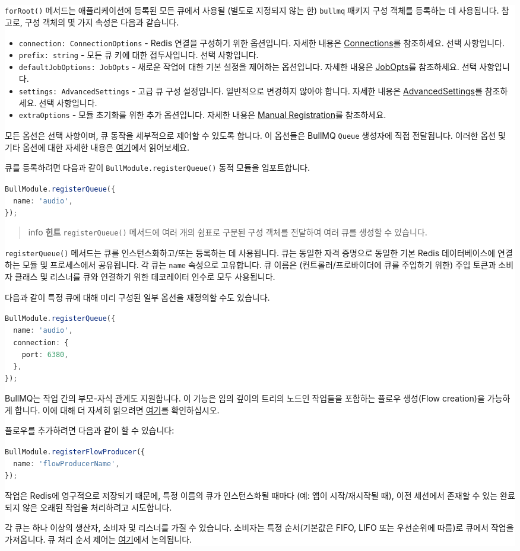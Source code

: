 `forRoot()` 메서드는 애플리케이션에 등록된 모든 큐에서 사용될 (별도로 지정되지 않는 한) `bullmq` 패키지 구성 객체를 등록하는 데 사용됩니다. 참고로, 구성 객체의 몇 가지 속성은 다음과 같습니다.

-   `connection: ConnectionOptions` - Redis 연결을 구성하기 위한 옵션입니다. 자세한 내용은 [Connections](https://docs.bullmq.io/guide/connections)를 참조하세요. 선택 사항입니다.
-   `prefix: string` - 모든 큐 키에 대한 접두사입니다. 선택 사항입니다.
-   `defaultJobOptions: JobOpts` - 새로운 작업에 대한 기본 설정을 제어하는 옵션입니다. 자세한 내용은 [JobOpts](https://github.com/OptimalBits/bull/blob/master/REFERENCE.md#queueadd)를 참조하세요. 선택 사항입니다.
-   `settings: AdvancedSettings` - 고급 큐 구성 설정입니다. 일반적으로 변경하지 않아야 합니다. 자세한 내용은 [AdvancedSettings](https://github.com/OptimalBits/bull/blob/master/REFERENCE.md#queue)를 참조하세요. 선택 사항입니다.
-   `extraOptions` - 모듈 초기화를 위한 추가 옵션입니다. 자세한 내용은 [Manual Registration](https://nestjs.dokidocs.dev/techniques/queues#manual-registration)를 참조하세요.

모든 옵션은 선택 사항이며, 큐 동작을 세부적으로 제어할 수 있도록 합니다. 이 옵션들은 BullMQ `Queue` 생성자에 직접 전달됩니다. 이러한 옵션 및 기타 옵션에 대한 자세한 내용은 [여기](https://api.docs.bullmq.io/interfaces/v4.QueueOptions.html)에서 읽어보세요.

큐를 등록하려면 다음과 같이 `BullModule.registerQueue()` 동적 모듈을 임포트합니다.

```typescript
BullModule.registerQueue({
  name: 'audio',
});
```

> info **힌트** `registerQueue()` 메서드에 여러 개의 쉼표로 구분된 구성 객체를 전달하여 여러 큐를 생성할 수 있습니다.

`registerQueue()` 메서드는 큐를 인스턴스화하고/또는 등록하는 데 사용됩니다. 큐는 동일한 자격 증명으로 동일한 기본 Redis 데이터베이스에 연결하는 모듈 및 프로세스에서 공유됩니다. 각 큐는 `name` 속성으로 고유합니다. 큐 이름은 (컨트롤러/프로바이더에 큐를 주입하기 위한) 주입 토큰과 소비자 클래스 및 리스너를 큐와 연결하기 위한 데코레이터 인수로 모두 사용됩니다.

다음과 같이 특정 큐에 대해 미리 구성된 일부 옵션을 재정의할 수도 있습니다.

```typescript
BullModule.registerQueue({
  name: 'audio',
  connection: {
    port: 6380,
  },
});
```

BullMQ는 작업 간의 부모-자식 관계도 지원합니다. 이 기능은 임의 깊이의 트리의 노드인 작업들을 포함하는 플로우 생성(Flow creation)을 가능하게 합니다. 이에 대해 더 자세히 읽으려면 [여기](https://docs.bullmq.io/guide/flows)를 확인하십시오.

플로우를 추가하려면 다음과 같이 할 수 있습니다:

```typescript
BullModule.registerFlowProducer({
  name: 'flowProducerName',
});
```

작업은 Redis에 영구적으로 저장되기 때문에, 특정 이름의 큐가 인스턴스화될 때마다 (예: 앱이 시작/재시작될 때), 이전 세션에서 존재할 수 있는 완료되지 않은 오래된 작업을 처리하려고 시도합니다.

각 큐는 하나 이상의 생산자, 소비자 및 리스너를 가질 수 있습니다. 소비자는 특정 순서(기본값은 FIFO, LIFO 또는 우선순위에 따름)로 큐에서 작업을 가져옵니다. 큐 처리 순서 제어는 <a href="techniques/queues#consumers">여기</a>에서 논의됩니다.

<app-banner-enterprise></app-banner-enterprise>
